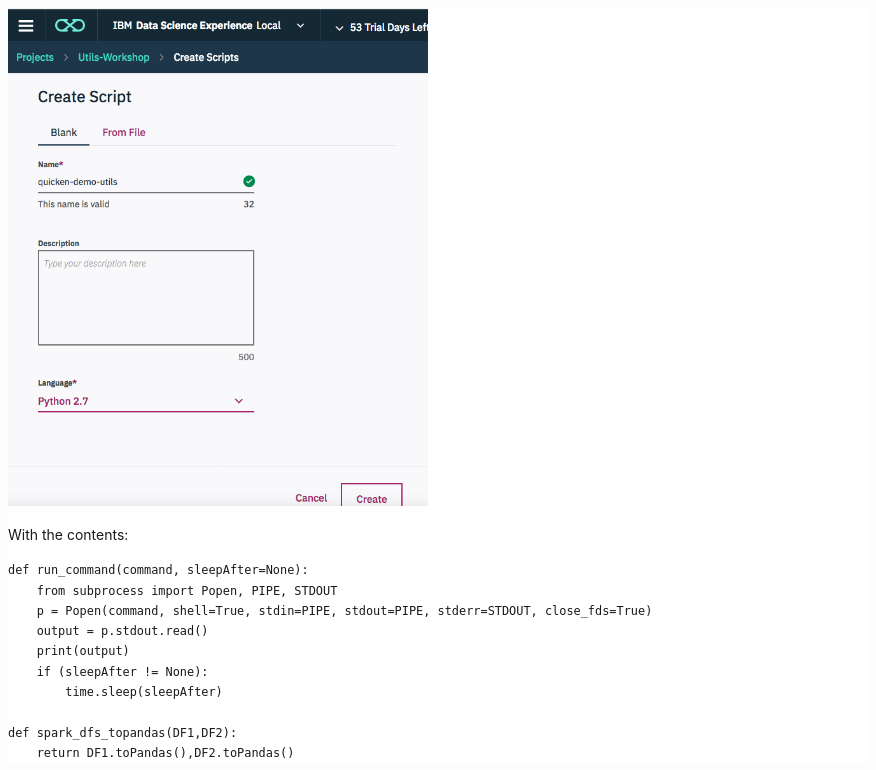 <img width="420" alt="image" src="img/l6-p2-1.png">

With the contents:

```
def run_command(command, sleepAfter=None):   
    from subprocess import Popen, PIPE, STDOUT
    p = Popen(command, shell=True, stdin=PIPE, stdout=PIPE, stderr=STDOUT, close_fds=True)
    output = p.stdout.read()
    print(output)
    if (sleepAfter != None):
        time.sleep(sleepAfter)

def spark_dfs_topandas(DF1,DF2):
    return DF1.toPandas(),DF2.toPandas()
```
